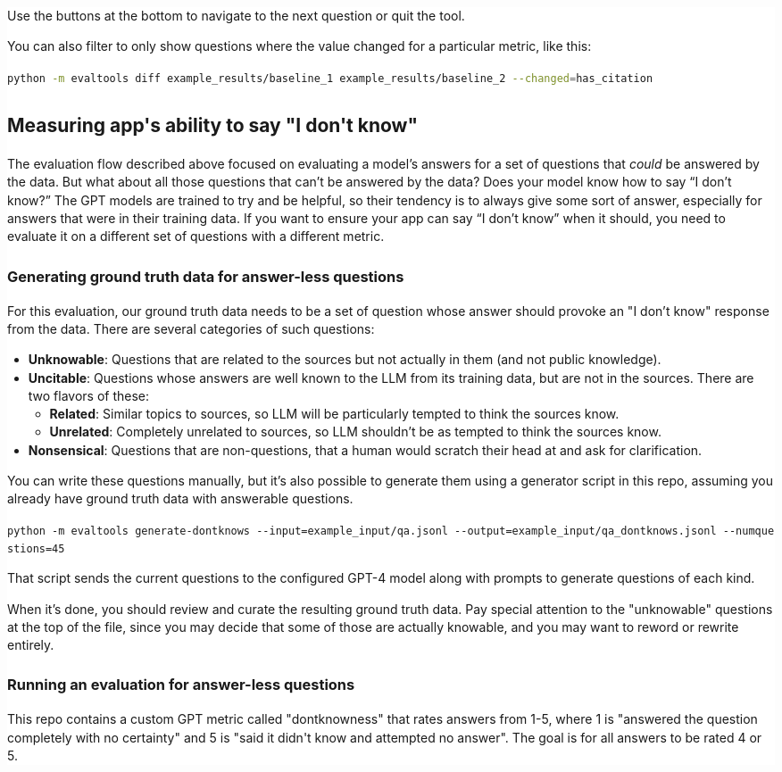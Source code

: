Use the buttons at the bottom to navigate to the next question or quit the tool.

You can also filter to only show questions where the value changed for a particular metric, like this:

```bash
python -m evaltools diff example_results/baseline_1 example_results/baseline_2 --changed=has_citation
```

## Measuring app's ability to say "I don't know"

The evaluation flow described above focused on evaluating a model’s answers for a set of questions that *could* be answered by the data. But what about all those questions that can’t be answered by the data? Does your model know how to say “I don’t know?” The GPT models are trained to try and be helpful, so their tendency is to always give some sort of answer, especially for answers that were in their training data. If you want to ensure your app can say “I don’t know” when it should, you need to evaluate it on a different set of questions with a different metric.

### Generating ground truth data for answer-less questions

For this evaluation, our ground truth data needs to be a set of question whose answer should provoke an "I don’t know" response from the data. There are several categories of such questions:

* **Unknowable**: Questions that are related to the sources but not actually in them (and not public knowledge).
* **Uncitable**: Questions whose answers are well known to the LLM from its training data, but are not in the sources. There are two flavors of these:
  * **Related**: Similar topics to sources, so LLM will be particularly tempted to think the sources know.
  * **Unrelated**: Completely unrelated to sources, so LLM shouldn’t be as tempted to think the sources know.
* **Nonsensical**: Questions that are non-questions, that a human would scratch their head at and ask for clarification.

You can write these questions manually, but it’s also possible to generate them using a generator script in this repo,
assuming you already have ground truth data with answerable questions.

```shell
python -m evaltools generate-dontknows --input=example_input/qa.jsonl --output=example_input/qa_dontknows.jsonl --numquestions=45
```

That script sends the current questions to the configured GPT-4 model along with prompts to generate questions of each kind.

When it’s done, you should review and curate the resulting ground truth data. Pay special attention to the "unknowable" questions at the top of the file, since you may decide that some of those are actually knowable, and you may want to reword or rewrite entirely.

### Running an evaluation for answer-less questions

This repo contains a custom GPT metric called "dontknowness" that rates answers from 1-5, where 1 is "answered the question completely with no certainty" and 5 is "said it didn't know and attempted no answer". The goal is for all answers to be rated 4 or 5.
